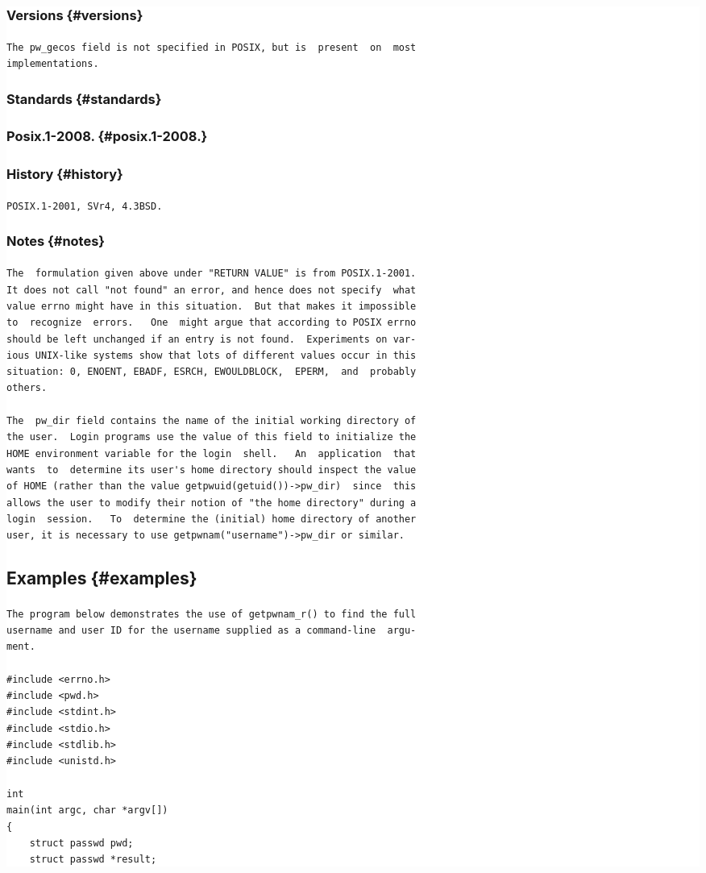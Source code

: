 

### Versions {#versions}

```
The pw_gecos field is not specified in POSIX, but is  present  on  most
implementations.
```



### Standards {#standards}


### Posix.1-2008. {#posix.1-2008.}



### History {#history}

```
POSIX.1-2001, SVr4, 4.3BSD.
```



### Notes {#notes}

```
The  formulation given above under "RETURN VALUE" is from POSIX.1-2001.
It does not call "not found" an error, and hence does not specify  what
value errno might have in this situation.  But that makes it impossible
to  recognize  errors.   One  might argue that according to POSIX errno
should be left unchanged if an entry is not found.  Experiments on var‐
ious UNIX-like systems show that lots of different values occur in this
situation: 0, ENOENT, EBADF, ESRCH, EWOULDBLOCK,  EPERM,  and  probably
others.

The  pw_dir field contains the name of the initial working directory of
the user.  Login programs use the value of this field to initialize the
HOME environment variable for the login  shell.   An  application  that
wants  to  determine its user's home directory should inspect the value
of HOME (rather than the value getpwuid(getuid())->pw_dir)  since  this
allows the user to modify their notion of "the home directory" during a
login  session.   To  determine the (initial) home directory of another
user, it is necessary to use getpwnam("username")->pw_dir or similar.
```



## Examples {#examples}

```
The program below demonstrates the use of getpwnam_r() to find the full
username and user ID for the username supplied as a command-line  argu‐
ment.

#include <errno.h>
#include <pwd.h>
#include <stdint.h>
#include <stdio.h>
#include <stdlib.h>
#include <unistd.h>

int
main(int argc, char *argv[])
{
    struct passwd pwd;
    struct passwd *result;
```